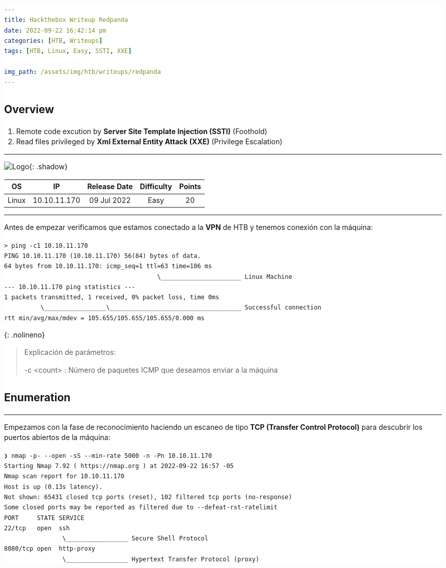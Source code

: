 ```yaml
---
title: Hackthebox Writeup Redpanda
date: 2022-09-22 16:42:14 pm
categories: [HTB, Writeups]
tags: [HTB, Linux, Easy, SSTI, XXE]

img_path: /assets/img/htb/writeups/redpanda
---
```


## Overview

1. Remote code excution by **Server Site Template Injection (SSTI)** (Foothold)
2. Read files privileged by **Xml External Entity Attack (XXE)** (Privilege Escalation)

* * *

![Logo](logo.png){: .shadow}

|   OS  |      IP      | Release Date | Difficulty | Points |
|:-----:|:------------:|:------------:|:----------:|:------:|
| Linux | 10.10.11.170 |  09 Jul 2022 |    Easy    |   20   |

* * *

Antes de empezar verificamos que estamos conectado a la **VPN** de HTB y tenemos conexión con la máquina:

```shell
> ping -c1 10.10.11.170
PING 10.10.11.170 (10.10.11.170) 56(84) bytes of data.
64 bytes from 10.10.11.170: icmp_seq=1 ttl=63 time=106 ms
                                          \______________________ Linux Machine
--- 10.10.11.170 ping statistics ---
1 packets transmitted, 1 received, 0% packet loss, time 0ms
          \_________________\____________________________________ Successful connection
rtt min/avg/max/mdev = 105.655/105.655/105.655/0.000 ms
```
{: .nolineno}

> Explicación de parámetros:
>
> -c \<count\> : Número de paquetes ICMP que deseamos enviar a la máquina

## Enumeration

* * *

Empezamos con la fase de reconocimiento haciendo un escaneo de tipo **TCP (Transfer Control Protocol)** para descubrir los puertos abiertos de la máquina:

```console
❯ nmap -p- --open -sS --min-rate 5000 -n -Pn 10.10.11.170
Starting Nmap 7.92 ( https://nmap.org ) at 2022-09-22 16:57 -05
Nmap scan report for 10.10.11.170
Host is up (0.13s latency).
Not shown: 65431 closed tcp ports (reset), 102 filtered tcp ports (no-response)
Some closed ports may be reported as filtered due to --defeat-rst-ratelimit
PORT     STATE SERVICE
22/tcp   open  ssh
                \_________________ Secure Shell Protocol
8080/tcp open  http-proxy
                \_________________ Hypertext Transfer Protocol (proxy)
```
